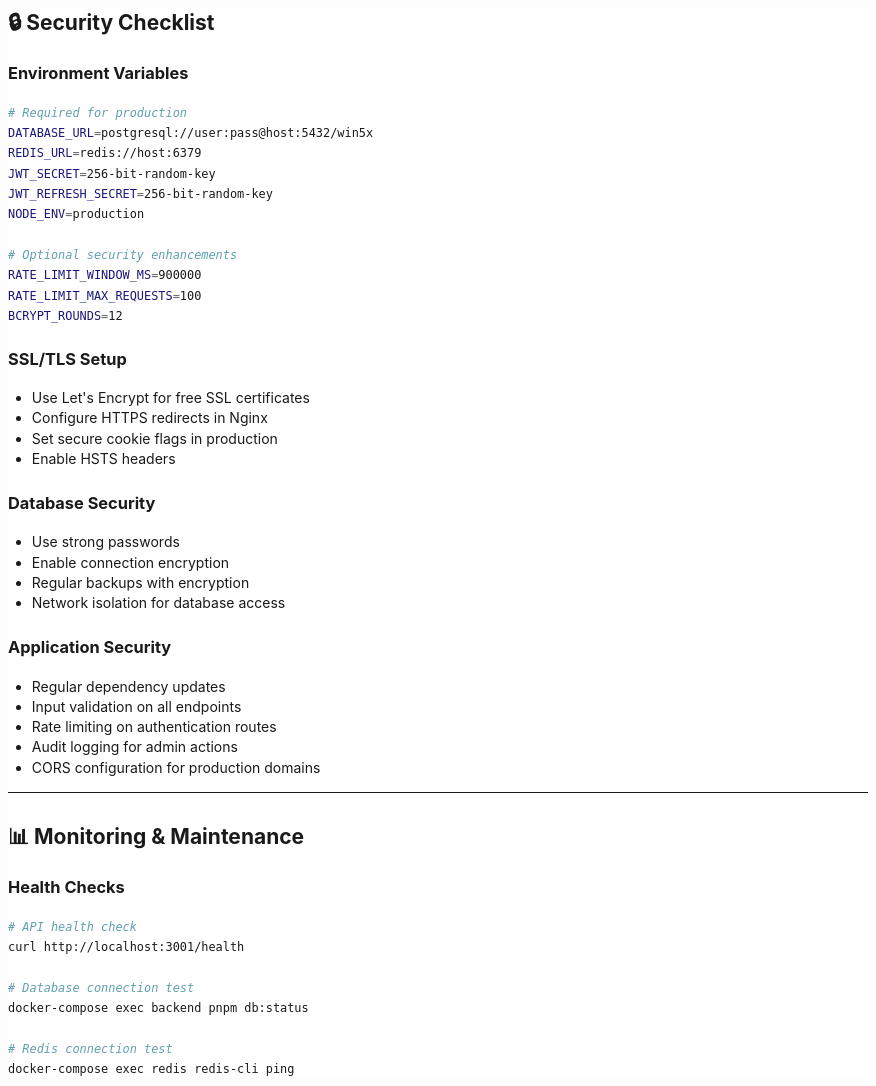 
## 🔒 Security Checklist

### Environment Variables
```bash
# Required for production
DATABASE_URL=postgresql://user:pass@host:5432/win5x
REDIS_URL=redis://host:6379
JWT_SECRET=256-bit-random-key
JWT_REFRESH_SECRET=256-bit-random-key
NODE_ENV=production

# Optional security enhancements
RATE_LIMIT_WINDOW_MS=900000
RATE_LIMIT_MAX_REQUESTS=100
BCRYPT_ROUNDS=12
```

### SSL/TLS Setup
- Use Let's Encrypt for free SSL certificates
- Configure HTTPS redirects in Nginx
- Set secure cookie flags in production
- Enable HSTS headers

### Database Security
- Use strong passwords
- Enable connection encryption
- Regular backups with encryption
- Network isolation for database access

### Application Security
- Regular dependency updates
- Input validation on all endpoints
- Rate limiting on authentication routes
- Audit logging for admin actions
- CORS configuration for production domains

---

## 📊 Monitoring & Maintenance

### Health Checks
```bash
# API health check
curl http://localhost:3001/health

# Database connection test
docker-compose exec backend pnpm db:status

# Redis connection test
docker-compose exec redis redis-cli ping
```
